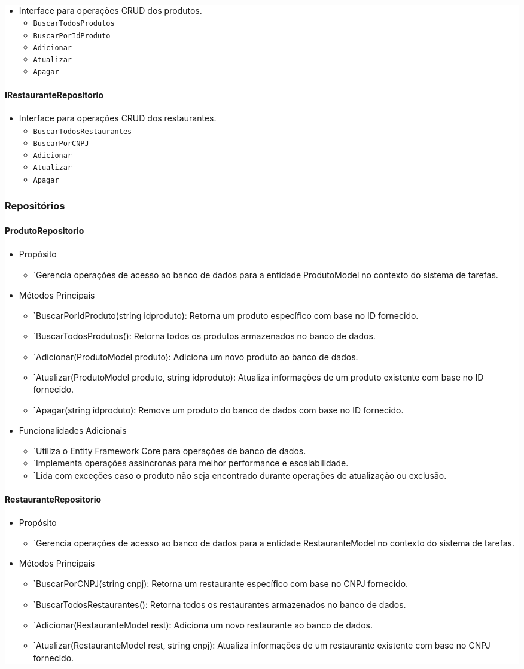 - Interface para operações CRUD dos produtos.
  - `BuscarTodosProdutos`
  - `BuscarPorIdProduto`
  - `Adicionar`
  - `Atualizar`
  - `Apagar`

#### IRestauranteRepositorio

- Interface para operações CRUD dos restaurantes.
  - `BuscarTodosRestaurantes`
  - `BuscarPorCNPJ`
  - `Adicionar`
  - `Atualizar`
  - `Apagar`

### Repositórios

#### ProdutoRepositorio

- Propósito
  - `Gerencia operações de acesso ao banco de dados para a entidade ProdutoModel no contexto do sistema de tarefas.

- Métodos Principais
  - `BuscarPorIdProduto(string idproduto): Retorna um produto específico com base no ID fornecido.

  - `BuscarTodosProdutos(): Retorna todos os produtos armazenados no banco de dados.

  - `Adicionar(ProdutoModel produto): Adiciona um novo produto ao banco de dados.

  - `Atualizar(ProdutoModel produto, string idproduto): Atualiza informações de um produto existente com base no ID fornecido.

  - `Apagar(string idproduto): Remove um produto do banco de dados com base no ID fornecido.

- Funcionalidades Adicionais
  - `Utiliza o Entity Framework Core para operações de banco de dados.
  - `Implementa operações assíncronas para melhor performance e escalabilidade.
  - `Lida com exceções caso o produto não seja encontrado durante operações de atualização ou exclusão.

#### RestauranteRepositorio

- Propósito
  - `Gerencia operações de acesso ao banco de dados para a entidade RestauranteModel no contexto do sistema de tarefas.

- Métodos Principais
  - `BuscarPorCNPJ(string cnpj): Retorna um restaurante específico com base no CNPJ fornecido.

  - `BuscarTodosRestaurantes(): Retorna todos os restaurantes armazenados no banco de dados.

  - `Adicionar(RestauranteModel rest): Adiciona um novo restaurante ao banco de dados.

  - `Atualizar(RestauranteModel rest, string cnpj): Atualiza informações de um restaurante existente com base no CNPJ fornecido.
